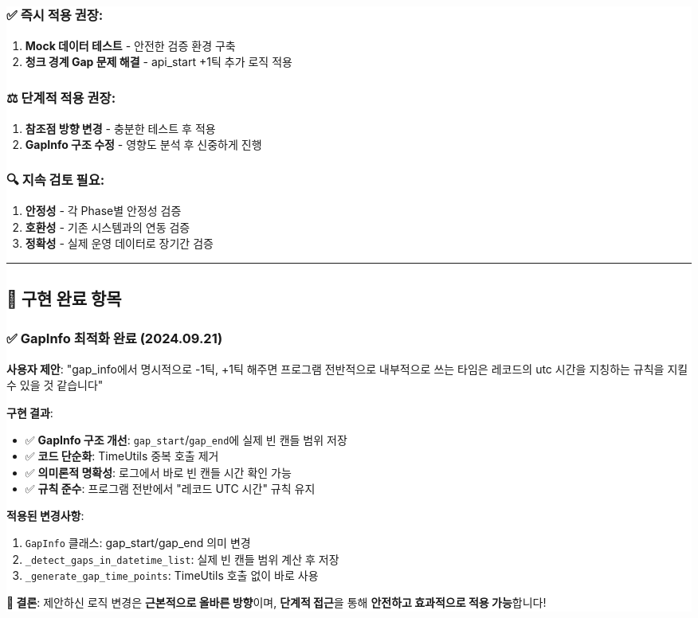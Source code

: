 ### **✅ 즉시 적용 권장**:
1. **Mock 데이터 테스트** - 안전한 검증 환경 구축
2. **청크 경계 Gap 문제 해결** - api_start +1틱 추가 로직 적용

### **⚖️ 단계적 적용 권장**:
1. **참조점 방향 변경** - 충분한 테스트 후 적용
2. **GapInfo 구조 수정** - 영향도 분석 후 신중하게 진행

### **🔍 지속 검토 필요**:
1. **안정성** - 각 Phase별 안정성 검증
2. **호환성** - 기존 시스템과의 연동 검증
3. **정확성** - 실제 운영 데이터로 장기간 검증

---

## 🚀 **구현 완료 항목**

### **✅ GapInfo 최적화 완료** (2024.09.21)
**사용자 제안**: "gap_info에서 명시적으로 -1틱, +1틱 해주면 프로그램 전반적으로 내부적으로 쓰는 타임은 레코드의 utc 시간을 지칭하는 규칙을 지킬 수 있을 것 같습니다"

**구현 결과**:
- ✅ **GapInfo 구조 개선**: `gap_start`/`gap_end`에 실제 빈 캔들 범위 저장
- ✅ **코드 단순화**: TimeUtils 중복 호출 제거
- ✅ **의미론적 명확성**: 로그에서 바로 빈 캔들 시간 확인 가능
- ✅ **규칙 준수**: 프로그램 전반에서 "레코드 UTC 시간" 규칙 유지

**적용된 변경사항**:
1. `GapInfo` 클래스: gap_start/gap_end 의미 변경
2. `_detect_gaps_in_datetime_list`: 실제 빈 캔들 범위 계산 후 저장
3. `_generate_gap_time_points`: TimeUtils 호출 없이 바로 사용

**🎉 결론**: 제안하신 로직 변경은 **근본적으로 올바른 방향**이며, **단계적 접근**을 통해 **안전하고 효과적으로 적용 가능**합니다!
